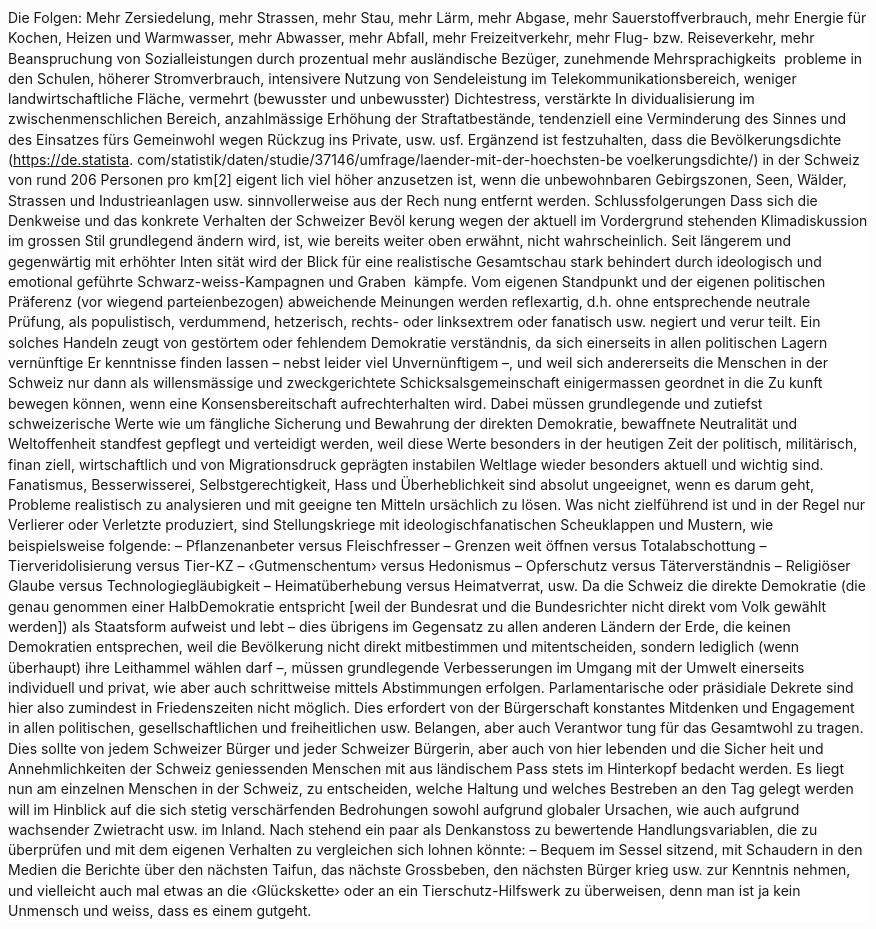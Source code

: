 Die Folgen: Mehr Zersiedelung, mehr Strassen, mehr Stau, mehr Lärm, mehr Abgase, mehr Sauerstoffverbrauch, mehr Energie für Kochen, Heizen und Warmwasser, mehr Abwasser, mehr Abfall, mehr Freizeitverkehr, mehr Flug- bzw. Reiseverkehr, mehr Beanspruchung von Sozialleistungen durch prozentual mehr ausländische Bezüger, zunehmende Mehrsprachigkeits ­ probleme in den Schulen, höherer Stromverbrauch, intensivere Nutzung von Sendeleistung im Telekommunikationsbereich, weniger landwirtschaftliche Fläche, vermehrt (bewusster und unbewusster) Dichtestress, verstärkte In­ dividualisierung im zwischenmenschlichen Bereich, anzahlmässige Erhöhung der Straftatbestände, tendenziell eine Verminderung des Sinnes und des Einsatzes fürs Gemeinwohl wegen Rückzug ins Private, usw. usf.
Ergänzend ist festzuhalten, dass die Bevölkerungsdichte (https://de.statista. com/statistik/daten/studie/37146/umfrage/laender-mit-der-hoechsten-be­ voelkerungsdichte/) in der Schweiz von rund 206 Personen pro km[2] eigent­ lich viel höher anzusetzen ist, wenn die unbewohnbaren Gebirgszonen, Seen, Wälder, Strassen und Industrieanlagen usw. sinnvollerweise aus der Rech­ nung entfernt werden.
Schlussfolgerungen Dass sich die Denkweise und das konkrete Verhalten der Schweizer Bevöl­ kerung wegen der aktuell im Vordergrund stehenden Klimadiskussion im grossen Stil grundlegend ändern wird, ist, wie bereits weiter oben erwähnt, nicht wahrscheinlich. Seit längerem und gegenwärtig mit erhöhter Inten­ sität wird der Blick für eine realistische Gesamtschau stark behindert durch ideologisch und emotional geführte Schwarz-weiss-Kampagnen und Graben ­ kämpfe. Vom eigenen Standpunkt und der eigenen politischen Präferenz (vor­ wiegend parteienbezogen) abweichende Meinungen werden reflexartig, d.h. ohne entsprechende neutrale Prüfung, als populistisch, verdummend, hetzerisch, rechts- oder linksextrem oder fanatisch usw. negiert und verur­ teilt. Ein solches Handeln zeugt von gestörtem oder fehlendem Demokratie­ verständnis, da sich einerseits in allen politischen Lagern vernünftige Er­ kenntnisse finden lassen – nebst leider viel Unvernünftigem –, und weil sich andererseits die Menschen in der Schweiz nur dann als willensmässige und zweckgerichtete Schicksalsgemeinschaft einigermassen geordnet in die Zu­ kunft bewegen können, wenn eine Konsensbereitschaft aufrechterhalten wird. Dabei müssen grundlegende und zutiefst schweizerische Werte wie um­ fängliche Sicherung und Bewahrung der direkten Demokratie, bewaffnete Neutralität und Weltoffenheit standfest gepflegt und verteidigt werden, weil diese Werte besonders in der heutigen Zeit der politisch, militärisch, finan­ ziell, wirtschaftlich und von Migrationsdruck geprägten instabilen Weltlage wieder besonders aktuell und wichtig sind. Fanatismus, Besserwisserei, Selbstgerechtigkeit, Hass und Überheblichkeit sind absolut ungeeignet, wenn es darum geht, Probleme realistisch zu analysieren und mit geeigne­ ten Mitteln ursächlich zu lösen. Was nicht zielführend ist und in der Regel nur Verlierer oder Verletzte produziert, sind Stellungskriege mit ideologischfanatischen Scheuklappen und Mustern, wie beispielsweise folgende: – Pflanzenanbeter versus Fleischfresser – Grenzen weit öffnen versus Totalabschottung – Tierveridolisierung versus Tier-KZ – ‹Gutmenschentum› versus Hedonismus – Opferschutz versus Täterverständnis – Religiöser Glaube versus Technologiegläubigkeit – Heimatüberhebung versus Heimatverrat, usw.
Da die Schweiz die direkte Demokratie (die genau genommen einer HalbDemokratie entspricht [weil der Bundesrat und die Bundesrichter nicht direkt vom Volk gewählt werden]) als Staatsform aufweist und lebt – dies übrigens im Gegensatz zu allen anderen Ländern der Erde, die keinen Demokratien entsprechen, weil die Bevölkerung nicht direkt mitbestimmen und mitentscheiden, sondern lediglich (wenn überhaupt) ihre Leithammel wählen darf –, müssen grundlegende Verbesserungen im Umgang mit der Umwelt einerseits individuell und privat, wie aber auch schrittweise mittels Abstimmungen erfolgen. Parlamentarische oder präsidiale Dekrete sind hier also zumindest in Friedenszeiten nicht möglich. Dies erfordert von der Bürgerschaft konstantes Mitdenken und Engagement in allen politischen, gesellschaftlichen und freiheitlichen usw. Belangen, aber auch Verantwor­ tung für das Gesamtwohl zu tragen. Dies sollte von jedem Schweizer Bürger und jeder Schweizer Bürgerin, aber auch von hier lebenden und die Sicher­ heit und Annehmlichkeiten der Schweiz geniessenden Menschen mit aus­ ländischem Pass stets im Hinterkopf bedacht werden.
Es liegt nun am einzelnen Menschen in der Schweiz, zu entscheiden, welche Haltung und welches Bestreben an den Tag gelegt werden will im Hinblick auf die sich stetig verschärfenden Bedrohungen sowohl aufgrund globaler Ursachen, wie auch aufgrund wachsender Zwietracht usw. im Inland. Nach­ stehend ein paar als Denkanstoss zu bewertende Handlungsvariablen, die zu überprüfen und mit dem eigenen Verhalten zu vergleichen sich lohnen könnte: – Bequem im Sessel sitzend, mit Schaudern in den Medien die Berichte über den nächsten Taifun, das nächste Grossbeben, den nächsten Bürger­ krieg usw. zur Kenntnis nehmen, und vielleicht auch mal etwas an die ‹Glückskette› oder an ein Tierschutz-Hilfswerk zu überweisen, denn man ist ja kein Unmensch und weiss, dass es einem gutgeht.